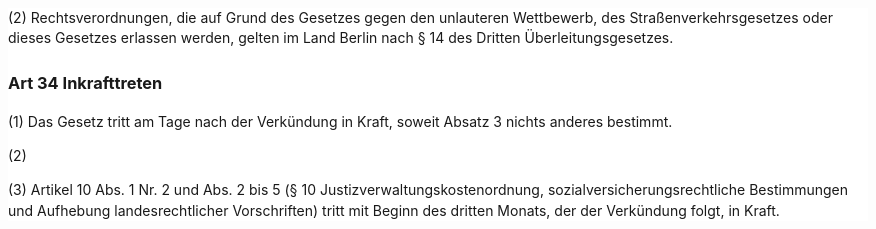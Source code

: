 (2) Rechtsverordnungen, die auf Grund des Gesetzes gegen den
unlauteren Wettbewerb, des Straßenverkehrsgesetzes oder dieses
Gesetzes erlassen werden, gelten im Land Berlin nach § 14 des Dritten
Überleitungsgesetzes.

### Art 34 Inkrafttreten

(1) Das Gesetz tritt am Tage nach der Verkündung in Kraft, soweit
Absatz 3 nichts anderes bestimmt.

(2)

(3) Artikel 10 Abs. 1 Nr. 2 und Abs. 2 bis 5 (§ 10
Justizverwaltungskostenordnung, sozialversicherungsrechtliche
Bestimmungen und Aufhebung landesrechtlicher Vorschriften) tritt mit
Beginn des dritten Monats, der der Verkündung folgt, in Kraft.

